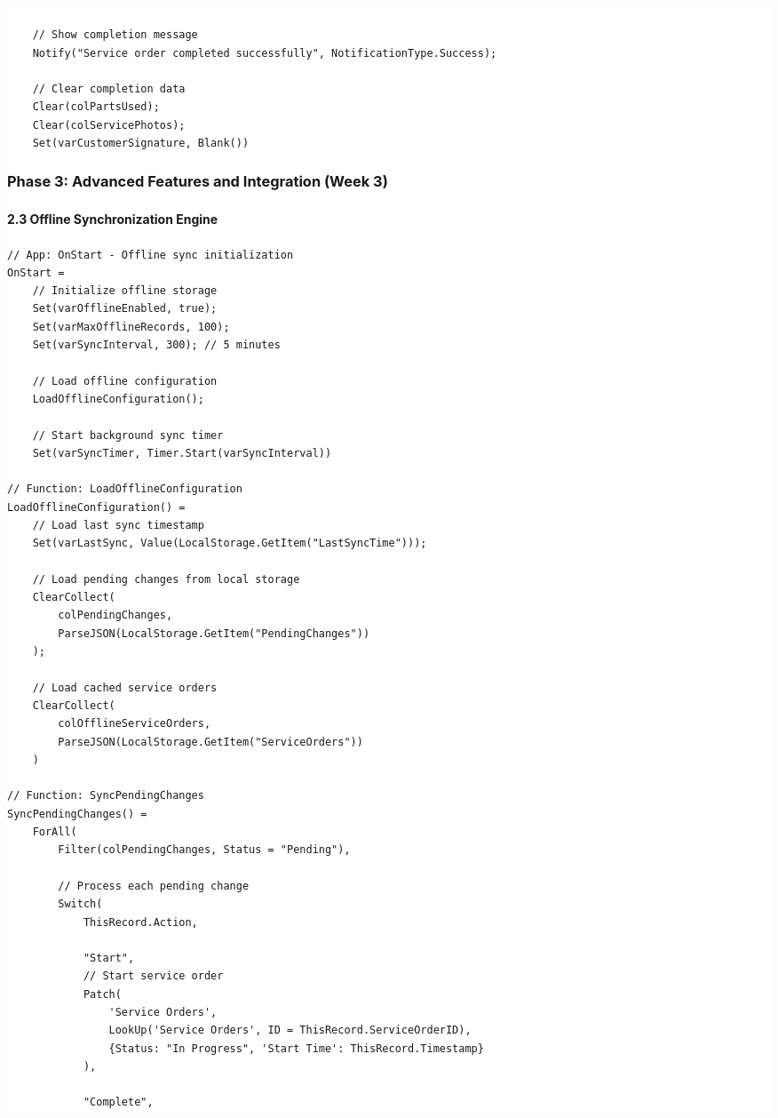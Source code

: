 ```powerapps
    
    // Show completion message
    Notify("Service order completed successfully", NotificationType.Success);
    
    // Clear completion data
    Clear(colPartsUsed);
    Clear(colServicePhotos);
    Set(varCustomerSignature, Blank())
```

### Phase 3: Advanced Features and Integration (Week 3)

#### 2.3 Offline Synchronization Engine

```powerapps
// App: OnStart - Offline sync initialization
OnStart = 
    // Initialize offline storage
    Set(varOfflineEnabled, true);
    Set(varMaxOfflineRecords, 100);
    Set(varSyncInterval, 300); // 5 minutes
    
    // Load offline configuration
    LoadOfflineConfiguration();
    
    // Start background sync timer
    Set(varSyncTimer, Timer.Start(varSyncInterval))

// Function: LoadOfflineConfiguration
LoadOfflineConfiguration() = 
    // Load last sync timestamp
    Set(varLastSync, Value(LocalStorage.GetItem("LastSyncTime")));
    
    // Load pending changes from local storage
    ClearCollect(
        colPendingChanges,
        ParseJSON(LocalStorage.GetItem("PendingChanges"))
    );
    
    // Load cached service orders
    ClearCollect(
        colOfflineServiceOrders,
        ParseJSON(LocalStorage.GetItem("ServiceOrders"))
    )

// Function: SyncPendingChanges
SyncPendingChanges() = 
    ForAll(
        Filter(colPendingChanges, Status = "Pending"),
        
        // Process each pending change
        Switch(
            ThisRecord.Action,
            
            "Start",
            // Start service order
            Patch(
                'Service Orders',
                LookUp('Service Orders', ID = ThisRecord.ServiceOrderID),
                {Status: "In Progress", 'Start Time': ThisRecord.Timestamp}
            ),
            
            "Complete",
```